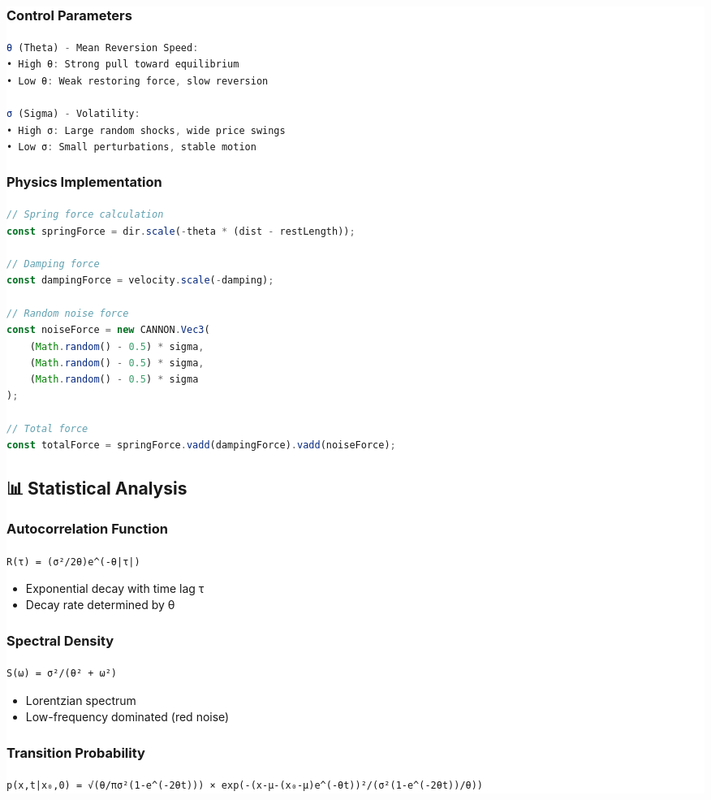 ### Control Parameters
```javascript
θ (Theta) - Mean Reversion Speed:
• High θ: Strong pull toward equilibrium
• Low θ: Weak restoring force, slow reversion

σ (Sigma) - Volatility:
• High σ: Large random shocks, wide price swings
• Low σ: Small perturbations, stable motion
```

### Physics Implementation
```javascript
// Spring force calculation
const springForce = dir.scale(-theta * (dist - restLength));

// Damping force
const dampingForce = velocity.scale(-damping);

// Random noise force
const noiseForce = new CANNON.Vec3(
    (Math.random() - 0.5) * sigma,
    (Math.random() - 0.5) * sigma,
    (Math.random() - 0.5) * sigma
);

// Total force
const totalForce = springForce.vadd(dampingForce).vadd(noiseForce);
```

## 📊 Statistical Analysis

### Autocorrelation Function
```
R(τ) = (σ²/2θ)e^(-θ|τ|)
```
- Exponential decay with time lag τ
- Decay rate determined by θ

### Spectral Density
```
S(ω) = σ²/(θ² + ω²)
```
- Lorentzian spectrum
- Low-frequency dominated (red noise)

### Transition Probability
```
p(x,t|x₀,0) = √(θ/πσ²(1-e^(-2θt))) × exp(-(x-μ-(x₀-μ)e^(-θt))²/(σ²(1-e^(-2θt))/θ))
```
